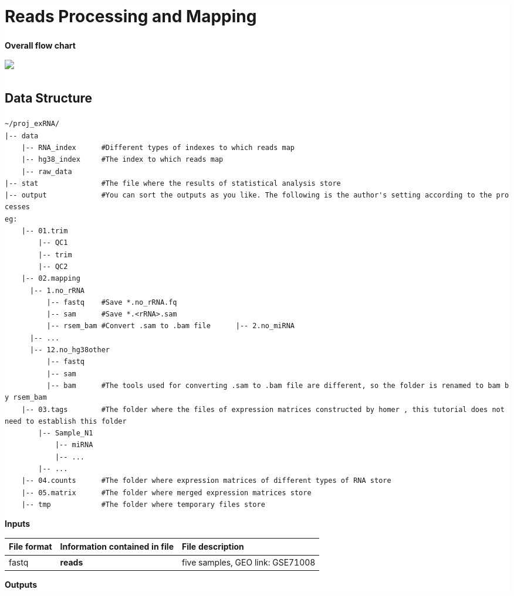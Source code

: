 # Reads Processing and Mapping   

**Overall flow chart**

![](../../.gitbook/assets/mapping_pipe%20%281%29.png)

## Data Structure

```text
~/proj_exRNA/
|-- data
    |-- RNA_index      #Different types of indexes to which reads map
    |-- hg38_index     #The index to which reads map
    |-- raw_data
|-- stat               #The file where the results of statistical analysis store
|-- output             #You can sort the outputs as you like. The following is the author's setting according to the processes
eg:
    |-- 01.trim        
        |-- QC1        
        |-- trim       
        |-- QC2        
    |-- 02.mapping     
      |-- 1.no_rRNA
          |-- fastq    #Save *.no_rRNA.fq
          |-- sam      #Save *.<rRNA>.sam
          |-- rsem_bam #Convert .sam to .bam file      |-- 2.no_miRNA   
      |-- ...
      |-- 12.no_hg38other
          |-- fastq    
          |-- sam      
          |-- bam      #The tools used for converting .sam to .bam file are different, so the folder is renamed to bam by rsem_bam
    |-- 03.tags        #The folder where the files of expression matrices constructed by homer , this tutorial does not need to establish this folder
        |-- Sample_N1
            |-- miRNA
            |-- ...
        |-- ...
    |-- 04.counts      #The folder where expression matrices of different types of RNA store
    |-- 05.matrix      #The folder where merged expression matrices store
    |-- tmp            #The folder where temporary files store
```

**Inputs**

| **File format** | **Information contained in file** | **File description** |
| :--- | :--- | :--- |
| fastq | **reads** | five samples, GEO link: GSE71008 |

**Outputs**
